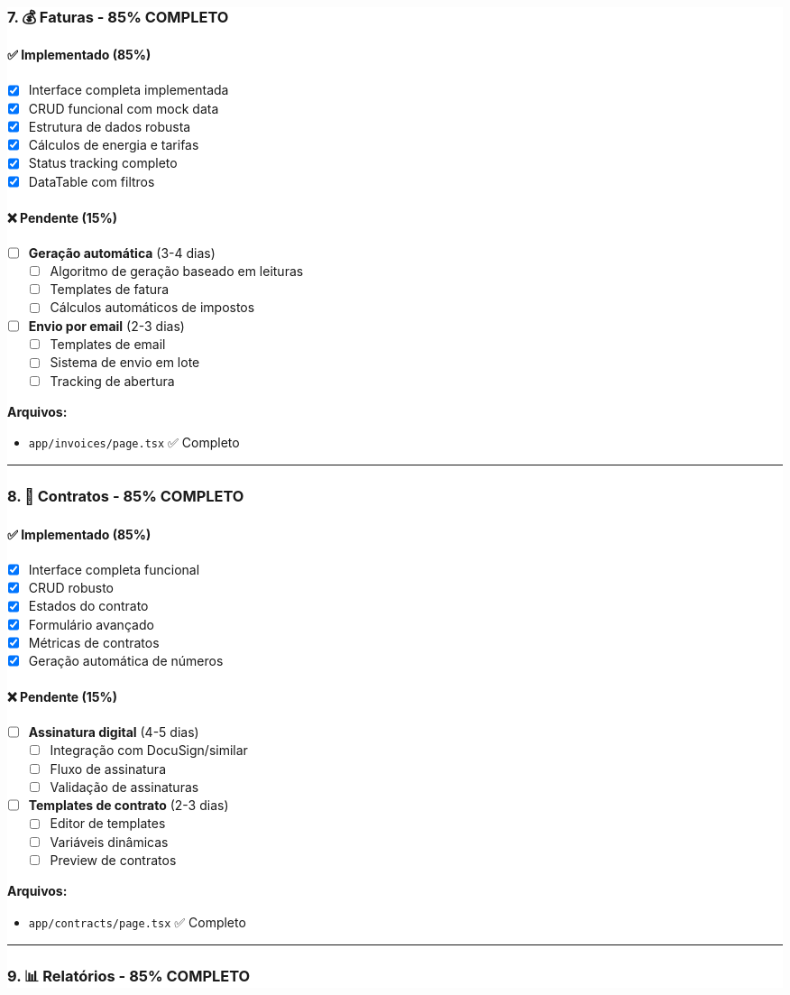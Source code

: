 
### **7. 💰 Faturas - 85% COMPLETO**

#### ✅ **Implementado (85%)**
- [x] Interface completa implementada
- [x] CRUD funcional com mock data
- [x] Estrutura de dados robusta
- [x] Cálculos de energia e tarifas
- [x] Status tracking completo
- [x] DataTable com filtros

#### ❌ **Pendente (15%)**
- [ ] **Geração automática** (3-4 dias)
  - [ ] Algoritmo de geração baseado em leituras
  - [ ] Templates de fatura
  - [ ] Cálculos automáticos de impostos
- [ ] **Envio por email** (2-3 dias)
  - [ ] Templates de email
  - [ ] Sistema de envio em lote
  - [ ] Tracking de abertura

**Arquivos:**
- `app/invoices/page.tsx` ✅ Completo

---

### **8. 📄 Contratos - 85% COMPLETO**

#### ✅ **Implementado (85%)**
- [x] Interface completa funcional
- [x] CRUD robusto
- [x] Estados do contrato
- [x] Formulário avançado
- [x] Métricas de contratos
- [x] Geração automática de números

#### ❌ **Pendente (15%)**
- [ ] **Assinatura digital** (4-5 dias)
  - [ ] Integração com DocuSign/similar
  - [ ] Fluxo de assinatura
  - [ ] Validação de assinaturas
- [ ] **Templates de contrato** (2-3 dias)
  - [ ] Editor de templates
  - [ ] Variáveis dinâmicas
  - [ ] Preview de contratos

**Arquivos:**
- `app/contracts/page.tsx` ✅ Completo

---

### **9. 📊 Relatórios - 85% COMPLETO**
